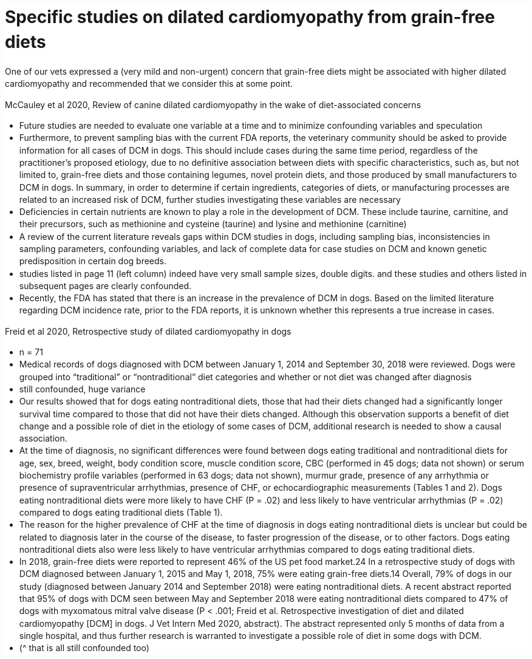 # Specific studies on dilated cardiomyopathy from grain-free diets

One of our vets expressed a (very mild and non-urgent) concern that grain-free diets might be associated with higher dilated cardiomyopathy and recommended that we consider this at some point.

McCauley et al 2020, Review of canine dilated cardiomyopathy in the wake of diet-associated concerns
- Future studies are needed to evaluate one variable at a time and to minimize confounding variables and speculation
- Furthermore, to prevent sampling bias with the current FDA reports, the veterinary community should be asked to provide information for all cases of DCM in dogs. This should include cases during the same time period, regardless of the practitioner’s proposed etiology, due to no definitive association between diets with specific characteristics, such as, but not limited to, grain-free diets and those containing legumes, novel protein diets, and those produced by small manufacturers to DCM in dogs. In summary, in order to determine if certain ingredients, categories of diets, or manufacturing processes are related to an increased risk of DCM, further studies investigating these variables are necessary
- Deficiencies in certain nutrients are known to play a role in the development of DCM. These include taurine, carnitine, and their precursors, such as methionine and cysteine (taurine) and lysine and methionine (carnitine)
- A review of the current literature reveals gaps within DCM studies in dogs, including sampling bias, inconsistencies in sampling parameters, confounding variables, and lack of complete data for case studies on DCM and known genetic predisposition in certain dog breeds.
- studies listed in page 11 (left column) indeed have very small sample sizes, double digits. and these studies and others listed in subsequent pages are clearly confounded.
- Recently, the FDA has stated that there is an increase in the prevalence of DCM in dogs. Based on the limited literature regarding DCM incidence rate, prior to the FDA reports, it is unknown whether this represents a true increase in cases.

Freid et al 2020, Retrospective study of dilated cardiomyopathy in dogs
- n = 71
- Medical records of dogs diagnosed with DCM between January 1, 2014 and September 30, 2018 were reviewed. Dogs were grouped into “traditional” or “nontraditional” diet categories and whether or not diet was changed after diagnosis
- still confounded, huge variance
- Our results showed that for dogs eating nontraditional diets, those that had their diets changed had a significantly longer survival time compared to those that did not have their diets changed. Although this observation supports a benefit of diet change and a possible role of diet in the etiology of some cases of DCM, additional research is needed to show a causal association.
- At the time of diagnosis, no significant differences were found between dogs eating traditional and nontraditional diets for age, sex, breed, weight, body condition score, muscle condition score, CBC (performed in 45 dogs; data not shown) or serum biochemistry profile variables (performed in 63 dogs; data not shown), murmur grade, presence of any arrhythmia or presence of supraventricular arrhythmias, presence of CHF, or echocardiographic measurements (Tables 1 and 2). Dogs eating nontraditional diets were more likely to have CHF (P = .02) and less likely to have ventricular arrhythmias (P = .02) compared to dogs eating traditional diets (Table 1).
- The reason for the higher prevalence of CHF at the time of diagnosis in dogs eating nontraditional diets is unclear but could be related to diagnosis later in the course of the disease, to faster progression of the disease, or to other factors. Dogs eating nontraditional diets also were less likely to have ventricular arrhythmias compared to dogs eating traditional diets.
- In 2018, grain-free diets were reported to represent 46% of the US pet food market.24 In a retrospective study of dogs with DCM diagnosed between January 1, 2015 and May 1, 2018, 75% were eating grain-free diets.14 Overall, 79% of dogs in our study (diagnosed between January 2014 and September 2018) were eating nontraditional diets. A recent abstract reported that 95% of dogs with DCM seen between May and September 2018 were eating nontraditional diets compared to 47% of dogs with myxomatous mitral valve disease (P < .001; Freid et al. Retrospective investigation of diet and dilated cardiomyopathy [DCM] in dogs. J Vet Intern Med 2020, abstract). The abstract represented only 5 months of data from a single hospital, and thus further research is warranted to investigate a possible role of diet in some dogs with DCM.
- (^ that is all still confounded too)
